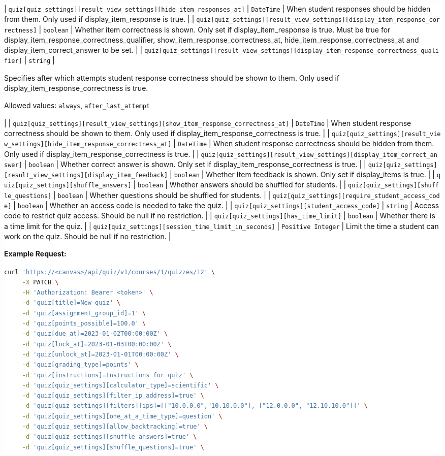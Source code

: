 | `quiz[quiz_settings][result_view_settings][hide_item_responses_at]`                      | `DateTime`         | When student responses should be hidden from them. Only used if display_item_response is true.                                                                                                                                                                                   |
| `quiz[quiz_settings][result_view_settings][display_item_response_correctness]`           | `boolean`          | Whether item correctness is shown. Only set if display_item_response is true. Must be true for display_item_response_correctness_qualifier, show_item_response_correctness_at, hide_item_response_correctness_at and display_item_correct_answer to be set.                      |
| `quiz[quiz_settings][result_view_settings][display_item_response_correctness_qualifier]` | `string`           | <p>Specifies after which attempts student response correctness should be shown to them. Only used if display_item_response_correctness is true.</p><p>Allowed values: <code>always</code>, <code>after_last_attempt</code></p>                                                   |
| `quiz[quiz_settings][result_view_settings][show_item_response_correctness_at]`           | `DateTime`         | When student response correctness should be shown to them. Only used if display_item_response_correctness is true.                                                                                                                                                               |
| `quiz[quiz_settings][result_view_settings][hide_item_response_correctness_at]`           | `DateTime`         | When student response correctness should be hidden from them. Only used if display_item_response_correctness is true.                                                                                                                                                            |
| `quiz[quiz_settings][result_view_settings][display_item_correct_answer]`                 | `boolean`          | Whether correct answer is shown. Only set if display_item_response_correctness is true.                                                                                                                                                                                          |
| `quiz[quiz_settings][result_view_settings][display_item_feedback]`                       | `boolean`          | Whether Item feedback is shown. Only set if display_items is true.                                                                                                                                                                                                               |
| `quiz[quiz_settings][shuffle_answers]`                                                   | `boolean`          | Whether answers should be shuffled for students.                                                                                                                                                                                                                                 |
| `quiz[quiz_settings][shuffle_questions]`                                                 | `boolean`          | Whether questions should be shuffled for students.                                                                                                                                                                                                                               |
| `quiz[quiz_settings][require_student_access_code]`                                       | `boolean`          | Whether an access code is needed to take the quiz.                                                                                                                                                                                                                               |
| `quiz[quiz_settings][student_access_code]`                                               | `string`           | Access code to restrict quiz access. Should be null if no restriction.                                                                                                                                                                                                           |
| `quiz[quiz_settings][has_time_limit]`                                                    | `boolean`          | Whether there is a time limit for the quiz.                                                                                                                                                                                                                                      |
| `quiz[quiz_settings][session_time_limit_in_seconds]`                                     | `Positive Integer` | Limit the time a student can work on the quiz. Should be null if no restriction.                                                                                                                                                                                                 |

**Example Request:**

```bash
curl 'https://<canvas>/api/quiz/v1/courses/1/quizzes/12' \
     -X PATCH \
     -H 'Authorization: Bearer <token>' \
     -d 'quiz[title]=New quiz' \
     -d 'quiz[assignment_group_id]=1' \
     -d 'quiz[points_possible]=100.0' \
     -d 'quiz[due_at]=2023-01-02T00:00:00Z' \
     -d 'quiz[lock_at]=2023-01-03T00:00:00Z' \
     -d 'quiz[unlock_at]=2023-01-01T00:00:00Z' \
     -d 'quiz[grading_type]=points' \
     -d 'quiz[instructions]=Instructions for quiz' \
     -d 'quiz[quiz_settings][calculator_type]=scientific' \
     -d 'quiz[quiz_settings][filter_ip_address]=true' \
     -d 'quiz[quiz_settings][filters][ips]=[["10.0.0.0","10.10.0.0"], ["12.0.0.0", "12.10.10.0"]]' \
     -d 'quiz[quiz_settings][one_at_a_time_type]=question' \
     -d 'quiz[quiz_settings][allow_backtracking]=true' \
     -d 'quiz[quiz_settings][shuffle_answers]=true' \
     -d 'quiz[quiz_settings][shuffle_questions]=true' \
```